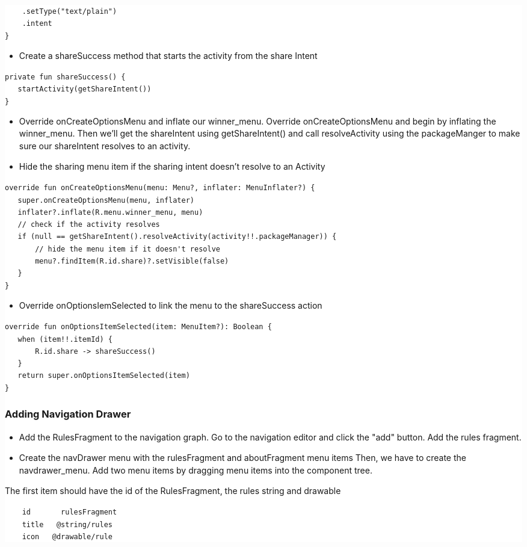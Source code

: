 ```
    .setType("text/plain")
    .intent
}

```

* Create a shareSuccess method that starts the activity from the share Intent
```
private fun shareSuccess() {
   startActivity(getShareIntent())
}
```
* Override onCreateOptionsMenu and inflate our winner_menu.
Override onCreateOptionsMenu and begin by inflating the winner_menu. Then we’ll get the shareIntent using getShareIntent() and call resolveActivity using the packageManger to make sure our shareIntent resolves to an activity. 

* Hide the sharing menu item if the sharing intent doesn’t resolve to an Activity
```
override fun onCreateOptionsMenu(menu: Menu?, inflater: MenuInflater?) {
   super.onCreateOptionsMenu(menu, inflater)
   inflater?.inflate(R.menu.winner_menu, menu)
   // check if the activity resolves
   if (null == getShareIntent().resolveActivity(activity!!.packageManager)) {
       // hide the menu item if it doesn't resolve
       menu?.findItem(R.id.share)?.setVisible(false)
   }
}
```
* Override onOptionsIemSelected to link the menu to the shareSuccess action
```
override fun onOptionsItemSelected(item: MenuItem?): Boolean {
   when (item!!.itemId) {
       R.id.share -> shareSuccess()
   }
   return super.onOptionsItemSelected(item)
}
```

### Adding Navigation Drawer
*  Add the RulesFragment to the navigation graph.
Go to the navigation editor and click the "add" button. Add the rules fragment.

* Create the navDrawer menu with the rulesFragment and aboutFragment menu items
Then, we have to create the navdrawer_menu. Add two menu items by dragging menu items into the component tree.

The first item should have the id of the RulesFragment, the rules string and drawable
```
	id       rulesFragment
	title   @string/rules
	icon   @drawable/rule
```
